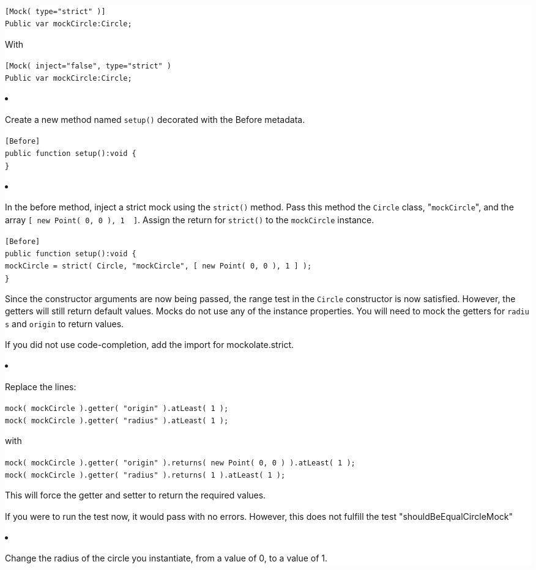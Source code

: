 ```
[Mock( type="strict" )]
Public var mockCircle:Circle;
```

<p>With</p>

```
[Mock( inject="false", type="strict" )
Public var mockCircle:Circle;
```

</li>
	<li>
		<p>Create a new method named <code>setup()</code> decorated with the Before metadata.</p>

```
[Before]
public function setup():void {
}
```

</li>
	<li>
		<p>In the before method, inject a strict mock using the <code>strict()</code> method. Pass this method the <code>Circle</code> class, "<code>mockCircle</code>", and the array <code>[ new Point( 0, 0 ), 1  ]</code>. Assign the return for <code>strict()</code> to the <code>mockCircle</code> instance.</p>

```
[Before]
public function setup():void {
mockCircle = strict( Circle, "mockCircle", [ new Point( 0, 0 ), 1 ] );
}
```

<p>Since the constructor arguments are now being passed, the range test in the <code>Circle</code> constructor is now satisfied. However, the getters will still return default values. Mocks do not use any of the instance properties. You will need to mock the getters for <code>radius</code> and <code>origin</code> to return values.</p>
		<p>If you did not use code-completion, add the import for mockolate.strict.</p>
	</li>
	<li>
		<p>Replace the lines:</p>

```
mock( mockCircle ).getter( "origin" ).atLeast( 1 );
mock( mockCircle ).getter( "radius" ).atLeast( 1 );
```

<p>with</p>

```
mock( mockCircle ).getter( "origin" ).returns( new Point( 0, 0 ) ).atLeast( 1 );
mock( mockCircle ).getter( "radius" ).returns( 1 ).atLeast( 1 );
```

<p>This will force the getter and setter to return the required values.</p>
		<p>If you were to run the test now, it would pass with no errors. However, this does not fulfill the test "shouldBeEqualCircleMock"</p>
	</li>
	<li>
		<p>Change the radius of the circle you instantiate, from a value of 0, to a value of 1.</p>
